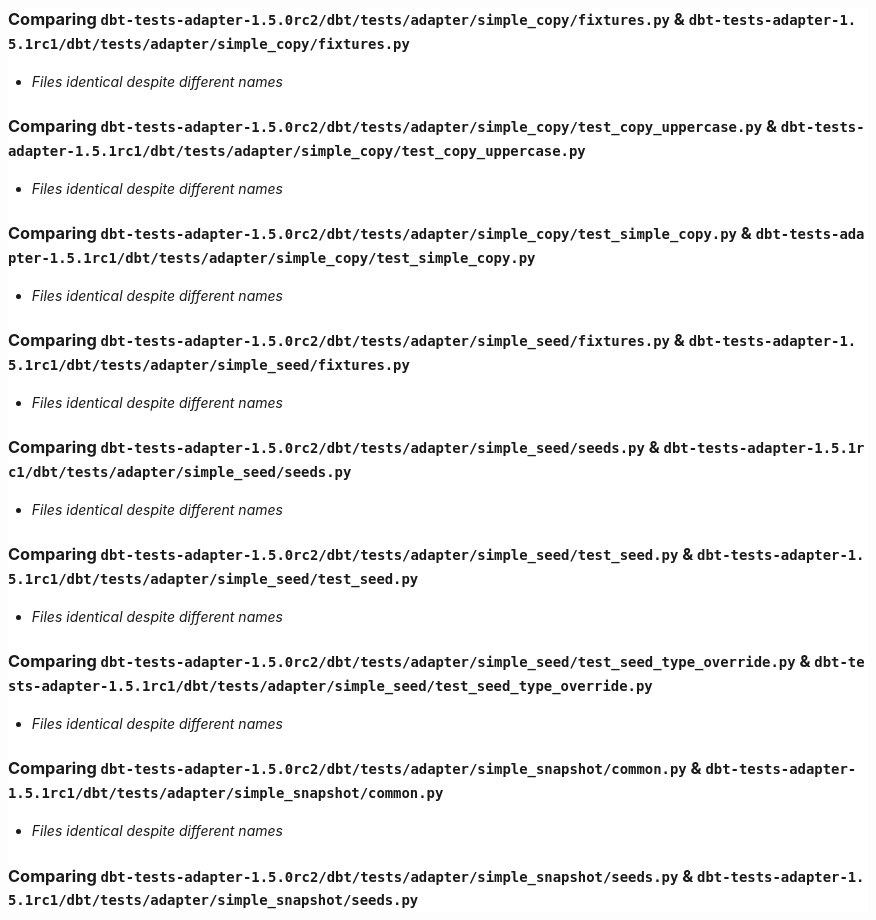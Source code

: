 ### Comparing `dbt-tests-adapter-1.5.0rc2/dbt/tests/adapter/simple_copy/fixtures.py` & `dbt-tests-adapter-1.5.1rc1/dbt/tests/adapter/simple_copy/fixtures.py`

 * *Files identical despite different names*

### Comparing `dbt-tests-adapter-1.5.0rc2/dbt/tests/adapter/simple_copy/test_copy_uppercase.py` & `dbt-tests-adapter-1.5.1rc1/dbt/tests/adapter/simple_copy/test_copy_uppercase.py`

 * *Files identical despite different names*

### Comparing `dbt-tests-adapter-1.5.0rc2/dbt/tests/adapter/simple_copy/test_simple_copy.py` & `dbt-tests-adapter-1.5.1rc1/dbt/tests/adapter/simple_copy/test_simple_copy.py`

 * *Files identical despite different names*

### Comparing `dbt-tests-adapter-1.5.0rc2/dbt/tests/adapter/simple_seed/fixtures.py` & `dbt-tests-adapter-1.5.1rc1/dbt/tests/adapter/simple_seed/fixtures.py`

 * *Files identical despite different names*

### Comparing `dbt-tests-adapter-1.5.0rc2/dbt/tests/adapter/simple_seed/seeds.py` & `dbt-tests-adapter-1.5.1rc1/dbt/tests/adapter/simple_seed/seeds.py`

 * *Files identical despite different names*

### Comparing `dbt-tests-adapter-1.5.0rc2/dbt/tests/adapter/simple_seed/test_seed.py` & `dbt-tests-adapter-1.5.1rc1/dbt/tests/adapter/simple_seed/test_seed.py`

 * *Files identical despite different names*

### Comparing `dbt-tests-adapter-1.5.0rc2/dbt/tests/adapter/simple_seed/test_seed_type_override.py` & `dbt-tests-adapter-1.5.1rc1/dbt/tests/adapter/simple_seed/test_seed_type_override.py`

 * *Files identical despite different names*

### Comparing `dbt-tests-adapter-1.5.0rc2/dbt/tests/adapter/simple_snapshot/common.py` & `dbt-tests-adapter-1.5.1rc1/dbt/tests/adapter/simple_snapshot/common.py`

 * *Files identical despite different names*

### Comparing `dbt-tests-adapter-1.5.0rc2/dbt/tests/adapter/simple_snapshot/seeds.py` & `dbt-tests-adapter-1.5.1rc1/dbt/tests/adapter/simple_snapshot/seeds.py`
